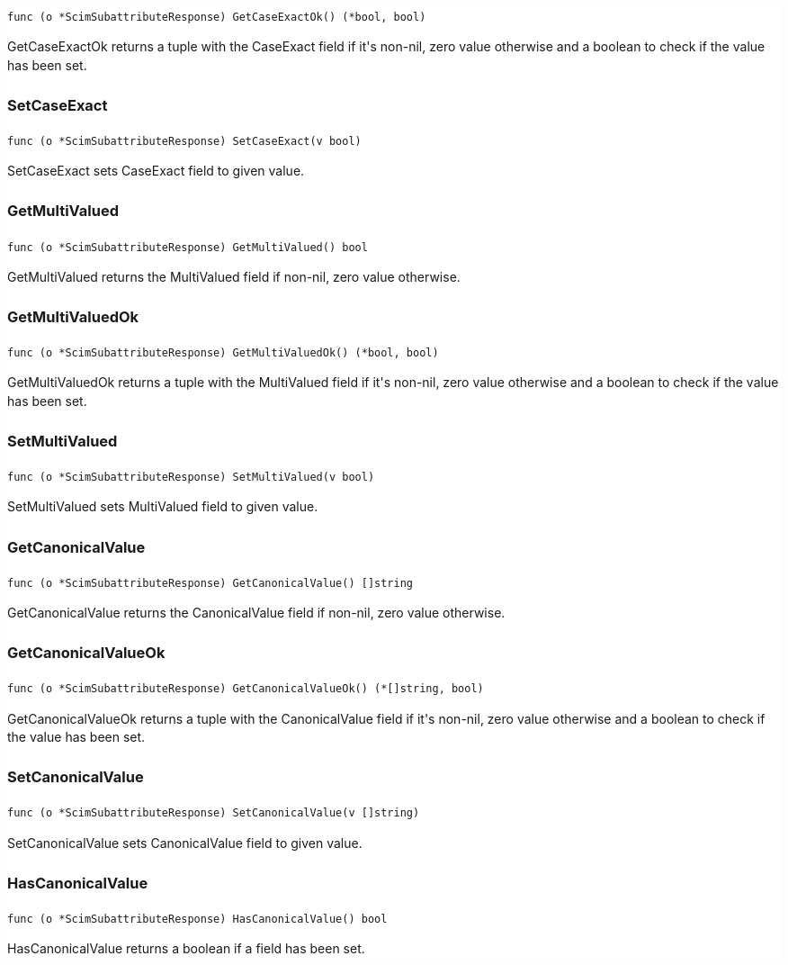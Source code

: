 `func (o *ScimSubattributeResponse) GetCaseExactOk() (*bool, bool)`

GetCaseExactOk returns a tuple with the CaseExact field if it's non-nil, zero value otherwise
and a boolean to check if the value has been set.

### SetCaseExact

`func (o *ScimSubattributeResponse) SetCaseExact(v bool)`

SetCaseExact sets CaseExact field to given value.


### GetMultiValued

`func (o *ScimSubattributeResponse) GetMultiValued() bool`

GetMultiValued returns the MultiValued field if non-nil, zero value otherwise.

### GetMultiValuedOk

`func (o *ScimSubattributeResponse) GetMultiValuedOk() (*bool, bool)`

GetMultiValuedOk returns a tuple with the MultiValued field if it's non-nil, zero value otherwise
and a boolean to check if the value has been set.

### SetMultiValued

`func (o *ScimSubattributeResponse) SetMultiValued(v bool)`

SetMultiValued sets MultiValued field to given value.


### GetCanonicalValue

`func (o *ScimSubattributeResponse) GetCanonicalValue() []string`

GetCanonicalValue returns the CanonicalValue field if non-nil, zero value otherwise.

### GetCanonicalValueOk

`func (o *ScimSubattributeResponse) GetCanonicalValueOk() (*[]string, bool)`

GetCanonicalValueOk returns a tuple with the CanonicalValue field if it's non-nil, zero value otherwise
and a boolean to check if the value has been set.

### SetCanonicalValue

`func (o *ScimSubattributeResponse) SetCanonicalValue(v []string)`

SetCanonicalValue sets CanonicalValue field to given value.

### HasCanonicalValue

`func (o *ScimSubattributeResponse) HasCanonicalValue() bool`

HasCanonicalValue returns a boolean if a field has been set.
